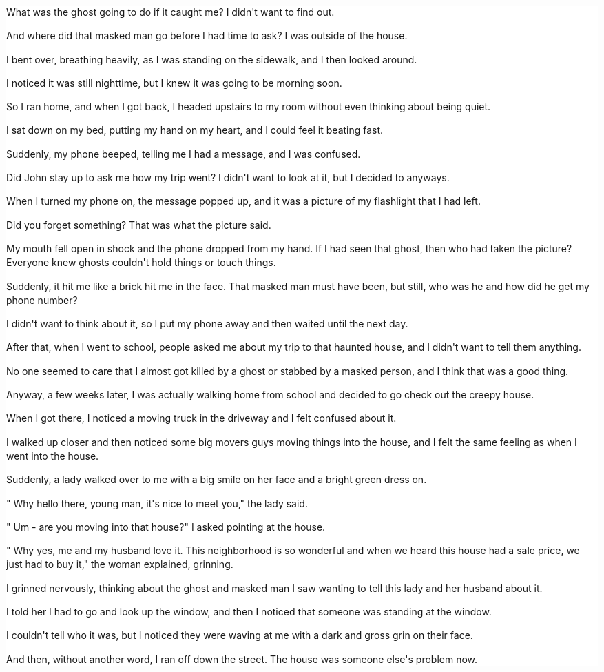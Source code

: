 What was the ghost going to do if it caught me? I didn't want to find out.

And where did that masked man go before I had time to ask? I was outside of the house.

I bent over, breathing heavily, as I was standing on the sidewalk, and I then looked around.

I noticed it was still nighttime, but I knew it was going to be morning soon.

So I ran home, and when I got back, I headed upstairs to my room without even thinking about being quiet.

I sat down on my bed, putting my hand on my heart, and I could feel it beating fast.

Suddenly, my phone beeped, telling me I had a message, and I was confused.

Did John stay up to ask me how my trip went? I didn't want to look at it, but I decided to anyways.

When I turned my phone on, the message popped up, and it was a picture of my flashlight that I had left.

Did you forget something? That was what the picture said.

My mouth fell open in shock and the phone dropped from my hand. If I had seen that ghost, then who had taken the picture? Everyone knew ghosts couldn't hold things or touch things.

Suddenly, it hit me like a brick hit me in the face. That masked man must have been, but still, who was he and how did he get my phone number?

I didn't want to think about it, so I put my phone away and then waited until the next day.

After that, when I went to school, people asked me about my trip to that haunted house, and I didn't want to tell them anything.

No one seemed to care that I almost got killed by a ghost or stabbed by a masked person, and I think that was a good thing.

Anyway, a few weeks later, I was actually walking home from school and decided to go check out the creepy house.

When I got there, I noticed a moving truck in the driveway and I felt confused about it.

I walked up closer and then noticed some big movers guys moving things into the house, and I felt the same feeling as when I went into the house.

Suddenly, a lady walked over to me with a big smile on her face and a bright green dress on.

" Why hello there, young man, it's nice to meet you," the lady said.

" Um - are you moving into that house?" I asked pointing at the house.

" Why yes, me and my husband love it. This neighborhood is so wonderful and when we heard this house had a sale price, we just had to buy it," the woman explained, grinning.

I grinned nervously, thinking about the ghost and masked man I saw wanting to tell this lady and her husband about it.

I told her I had to go and look up the window, and then I noticed that someone was standing at the window.

I couldn't tell who it was, but I noticed they were waving at me with a dark and gross grin on their face.

And then, without another word, I ran off down the street. The house was someone else's problem now.
